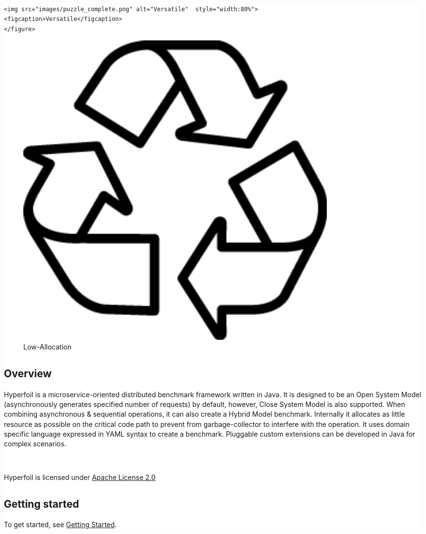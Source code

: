    <img src="images/puzzle_complete.png" alt="Versatile"  style="width:80%">
    <figcaption>Versatile</figcaption>
    </figure>
  </div>
  <div class="col-md-2">
  <figure>
    <img src="images/recycle_symbol.png" alt="Low-Allocation"  style="width:80%">
    <figcaption>Low-Allocation</figcaption>
    </figure>
  </div>
</div>



## Overview

Hyperfoil is a microservice-oriented distributed benchmark framework written in Java.  It is designed to be an Open System Model (asynchronously generates specified number of requests) by default, however, Close System Model is also supported.  When combining asynchronous & sequential operations, it can also create a Hybrid Model benchmark.  Internally it allocates as little resource as possible on the critical code path to prevent from garbage-collector to interfere with the operation.  It uses domain specific language expressed in YAML syntax to create a benchmark.  Pluggable custom extensions can be developed in Java for complex scenarios.


&nbsp;
&nbsp;


Hyperfoil is licensed under [Apache License 2.0](http://www.apache.org/licenses/LICENSE-2.0)


## Getting started

To get started, see [Getting Started](0.6_quickstart1.html).